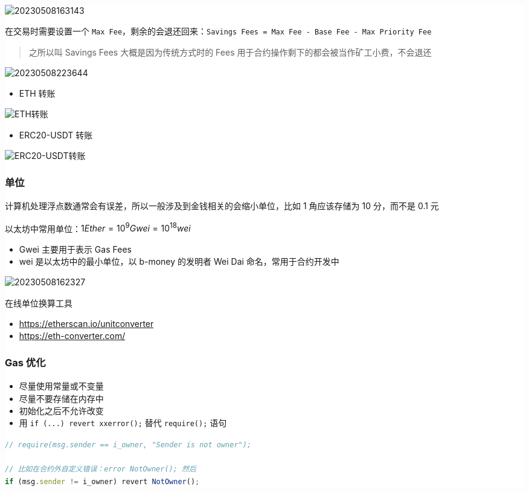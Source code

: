 ![20230508163143](https://image.zuoright.com/20230508163143.png)

在交易时需要设置一个 `Max Fee`，剩余的会退还回来：`Savings Fees = Max Fee - Base Fee - Max Priority Fee`

> 之所以叫 Savings Fees 大概是因为传统方式时的 Fees 用于合约操作剩下的都会被当作矿工小费，不会退还

![20230508223644](https://image.zuoright.com/20230508223644.png)

- ETH 转账

![ETH转账](https://image.zuoright.com/20230508165817.png)

- ERC20-USDT 转账

![ERC20-USDT转账](https://image.zuoright.com/20230508165920.png)

### 单位

计算机处理浮点数通常会有误差，所以一般涉及到金钱相关的会缩小单位，比如 1 角应该存储为 10 分，而不是 0.1 元

以太坊中常用单位：$1 Ether = 10^9 Gwei = 10^{18} wei$

- Gwei 主要用于表示 Gas Fees
- wei 是以太坊中的最小单位，以 b-money 的发明者 Wei Dai 命名，常用于合约开发中

![20230508162327](https://image.zuoright.com/20230508162327.png)

在线单位换算工具

- <https://etherscan.io/unitconverter>
- <https://eth-converter.com/>

### Gas 优化

- 尽量使用常量或不变量
- 尽量不要存储在内存中
- 初始化之后不允许改变
- 用 `if (...) revert xxerror();` 替代 `require();` 语句

```js
// require(msg.sender == i_owner, "Sender is not owner");

// 比如在合约外自定义错误：error NotOwner(); 然后
if (msg.sender != i_owner) revert NotOwner();
```

